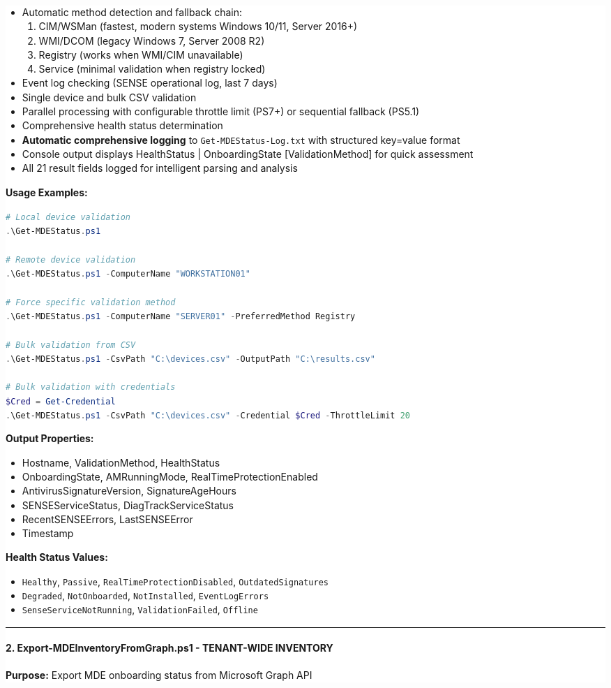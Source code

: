 - Automatic method detection and fallback chain:
  1. CIM/WSMan (fastest, modern systems Windows 10/11, Server 2016+)
  2. WMI/DCOM (legacy Windows 7, Server 2008 R2)
  3. Registry (works when WMI/CIM unavailable)
  4. Service (minimal validation when registry locked)
- Event log checking (SENSE operational log, last 7 days)
- Single device and bulk CSV validation
- Parallel processing with configurable throttle limit (PS7+) or sequential fallback (PS5.1)
- Comprehensive health status determination
- **Automatic comprehensive logging** to `Get-MDEStatus-Log.txt` with structured key=value format
- Console output displays HealthStatus | OnboardingState [ValidationMethod] for quick assessment
- All 21 result fields logged for intelligent parsing and analysis

**Usage Examples:**

```powershell
# Local device validation
.\Get-MDEStatus.ps1

# Remote device validation
.\Get-MDEStatus.ps1 -ComputerName "WORKSTATION01"

# Force specific validation method
.\Get-MDEStatus.ps1 -ComputerName "SERVER01" -PreferredMethod Registry

# Bulk validation from CSV
.\Get-MDEStatus.ps1 -CsvPath "C:\devices.csv" -OutputPath "C:\results.csv"

# Bulk validation with credentials
$Cred = Get-Credential
.\Get-MDEStatus.ps1 -CsvPath "C:\devices.csv" -Credential $Cred -ThrottleLimit 20
```

**Output Properties:**

- Hostname, ValidationMethod, HealthStatus
- OnboardingState, AMRunningMode, RealTimeProtectionEnabled
- AntivirusSignatureVersion, SignatureAgeHours
- SENSEServiceStatus, DiagTrackServiceStatus
- RecentSENSEErrors, LastSENSEError
- Timestamp

**Health Status Values:**

- `Healthy`, `Passive`, `RealTimeProtectionDisabled`, `OutdatedSignatures`
- `Degraded`, `NotOnboarded`, `NotInstalled`, `EventLogErrors`
- `SenseServiceNotRunning`, `ValidationFailed`, `Offline`

---

#### 2. **Export-MDEInventoryFromGraph.ps1** - TENANT-WIDE INVENTORY

**Purpose:** Export MDE onboarding status from Microsoft Graph API
